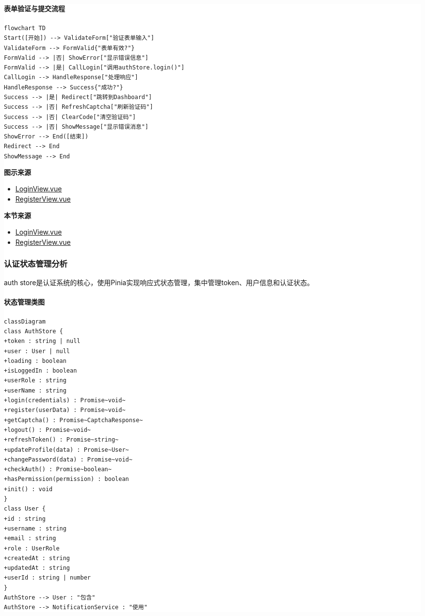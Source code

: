 #### 表单验证与提交流程
```mermaid
flowchart TD
Start([开始]) --> ValidateForm["验证表单输入"]
ValidateForm --> FormValid{"表单有效?"}
FormValid --> |否| ShowError["显示错误信息"]
FormValid --> |是| CallLogin["调用authStore.login()"]
CallLogin --> HandleResponse["处理响应"]
HandleResponse --> Success{"成功?"}
Success --> |是| Redirect["跳转到Dashboard"]
Success --> |否| RefreshCaptcha["刷新验证码"]
Success --> |否| ClearCode["清空验证码"]
Success --> |否| ShowMessage["显示错误消息"]
ShowError --> End([结束])
Redirect --> End
ShowMessage --> End
```

**图示来源**  
- [LoginView.vue](file://src/views/auth/LoginView.vue#L148-L148)
- [RegisterView.vue](file://src/views/auth/RegisterView.vue#L75-L75)

**本节来源**  
- [LoginView.vue](file://src/views/auth/LoginView.vue)
- [RegisterView.vue](file://src/views/auth/RegisterView.vue)

### 认证状态管理分析
auth store是认证系统的核心，使用Pinia实现响应式状态管理，集中管理token、用户信息和认证状态。

#### 状态管理类图
```mermaid
classDiagram
class AuthStore {
+token : string | null
+user : User | null
+loading : boolean
+isLoggedIn : boolean
+userRole : string
+userName : string
+login(credentials) : Promise~void~
+register(userData) : Promise~void~
+getCaptcha() : Promise~CaptchaResponse~
+logout() : Promise~void~
+refreshToken() : Promise~string~
+updateProfile(data) : Promise~User~
+changePassword(data) : Promise~void~
+checkAuth() : Promise~boolean~
+hasPermission(permission) : boolean
+init() : void
}
class User {
+id : string
+username : string
+email : string
+role : UserRole
+createdAt : string
+updatedAt : string
+userId : string | number
}
AuthStore --> User : "包含"
AuthStore --> NotificationService : "使用"
```

